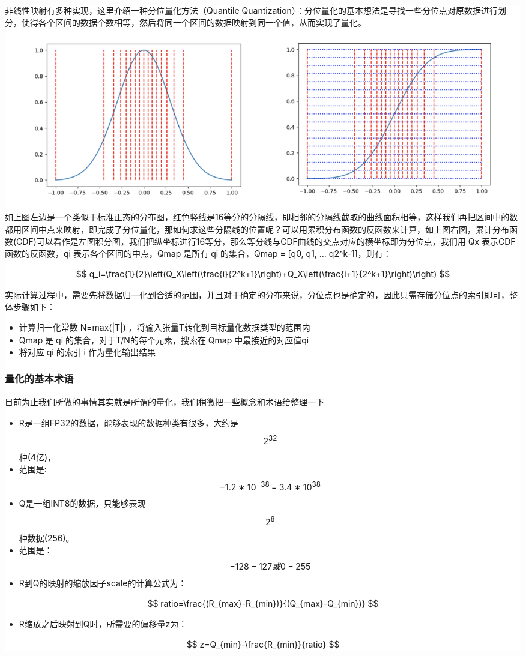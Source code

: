 非线性映射有多种实现，这里介绍一种分位量化方法（Quantile Quantization）：分位量化的基本想法是寻找一些分位点对原数据进行划分，使得各个区间的数据个数相等，然后将同一个区间的数据映射到同一个值，从而实现了量化。

<figure><img src="../../.gitbook/assets/p9.png" alt=""><figcaption></figcaption></figure>

如上图左边是一个类似于标准正态的分布图，红色竖线是16等分的分隔线，即相邻的分隔线截取的曲线面积相等，这样我们再把区间中的数都用区间中点来映射，即完成了分位量化，那如何求这些分隔线的位置呢？可以用累积分布函数的反函数来计算，如上图右图，累计分布函数(CDF)可以看作是左图积分图，我们把纵坐标进行16等分，那么等分线与CDF曲线的交点对应的横坐标即为分位点，我们用 Qx 表示CDF函数的反函数，qi 表示各个区间的中点，Qmap 是所有 qi 的集合，Qmap = \[q0, q1, … q2^k-1]，则有：

$$
q_i=\frac{1}{2}\left(Q_X\left(\frac{i}{2^k+1}\right)+Q_X\left(\frac{i+1}{2^k+1}\right)\right)
$$

实际计算过程中，需要先将数据归一化到合适的范围，并且对于确定的分布来说，分位点也是确定的，因此只需存储分位点的索引即可，整体步骤如下：

* 计算归一化常数 N=max(|T|) ，将输入张量T转化到目标量化数据类型的范围内
* Qmap 是 qi 的集合，对于T/N的每个元素，搜索在 Qmap 中最接近的对应值qi
* 将对应 qi 的索引 i 作为量化输出结果

### 量化的基本术语

目前为止我们所做的事情其实就是所谓的量化，我们稍微把一些概念和术语给整理一下&#x20;

* &#x20;R是一组FP32的数据，能够表现的数据种类有很多，大约是$$2^{32}$$种(4亿)，
* 范围是: $$−1.2 ∗ 10^{−38}-3.4 ∗ 10^{38}$$
* Q是一组INT8的数据，只能够表现$$2^8$$种数据(256)。&#x20;
* &#x20;范围是：$$-128 -127 或 0 -255$$
* R到Q的映射的缩放因子scale的计算公式为：

$$
ratio=\frac{(R_{max}-R_{min})}{(Q_{max}-Q_{min})}
$$



* R缩放之后映射到Q时，所需要的偏移量z为：

$$
z=Q_{min}-\frac{R_{min}}{ratio}
$$
